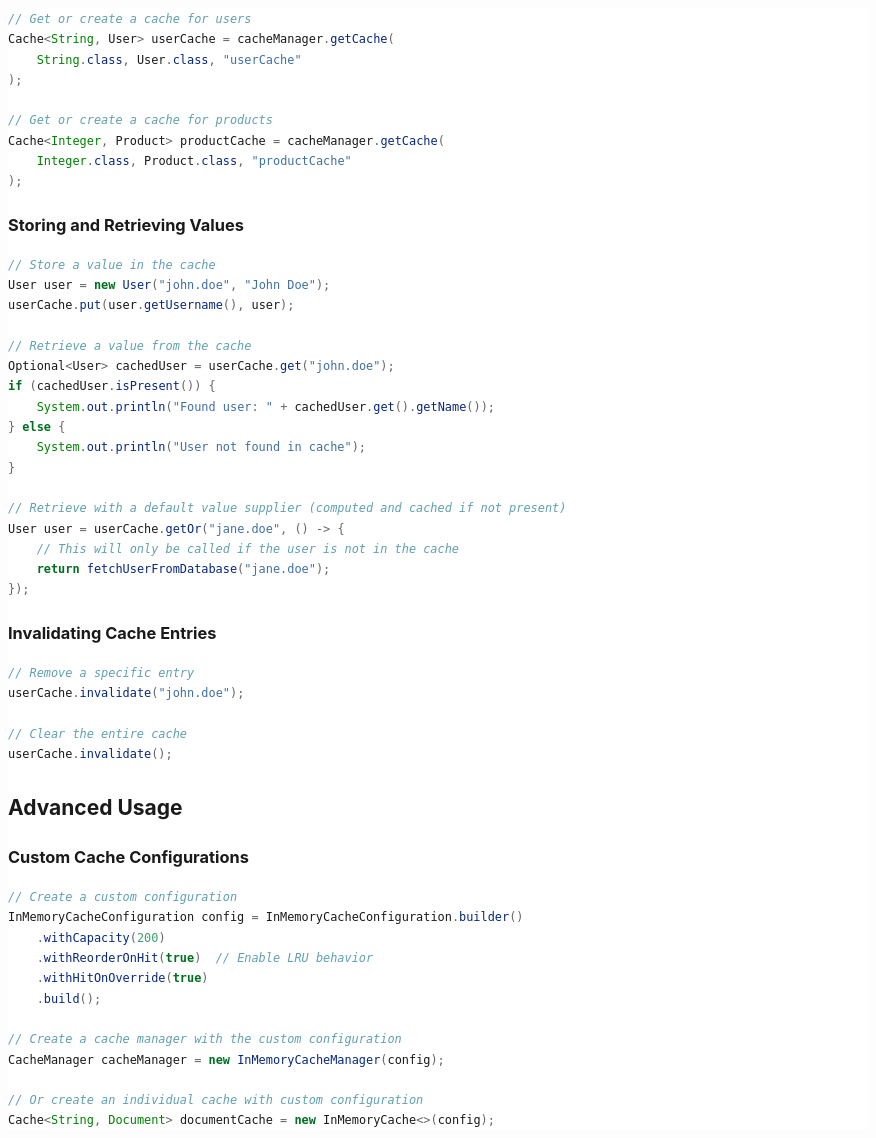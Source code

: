 ```java
// Get or create a cache for users
Cache<String, User> userCache = cacheManager.getCache(
    String.class, User.class, "userCache"
);

// Get or create a cache for products
Cache<Integer, Product> productCache = cacheManager.getCache(
    Integer.class, Product.class, "productCache"
);
```

### Storing and Retrieving Values

```java
// Store a value in the cache
User user = new User("john.doe", "John Doe");
userCache.put(user.getUsername(), user);

// Retrieve a value from the cache
Optional<User> cachedUser = userCache.get("john.doe");
if (cachedUser.isPresent()) {
    System.out.println("Found user: " + cachedUser.get().getName());
} else {
    System.out.println("User not found in cache");
}

// Retrieve with a default value supplier (computed and cached if not present)
User user = userCache.getOr("jane.doe", () -> {
    // This will only be called if the user is not in the cache
    return fetchUserFromDatabase("jane.doe");
});
```

### Invalidating Cache Entries

```java
// Remove a specific entry
userCache.invalidate("john.doe");

// Clear the entire cache
userCache.invalidate();
```

## Advanced Usage

### Custom Cache Configurations

```java
// Create a custom configuration
InMemoryCacheConfiguration config = InMemoryCacheConfiguration.builder()
    .withCapacity(200)
    .withReorderOnHit(true)  // Enable LRU behavior
    .withHitOnOverride(true)
    .build();

// Create a cache manager with the custom configuration
CacheManager cacheManager = new InMemoryCacheManager(config);

// Or create an individual cache with custom configuration
Cache<String, Document> documentCache = new InMemoryCache<>(config);
```
